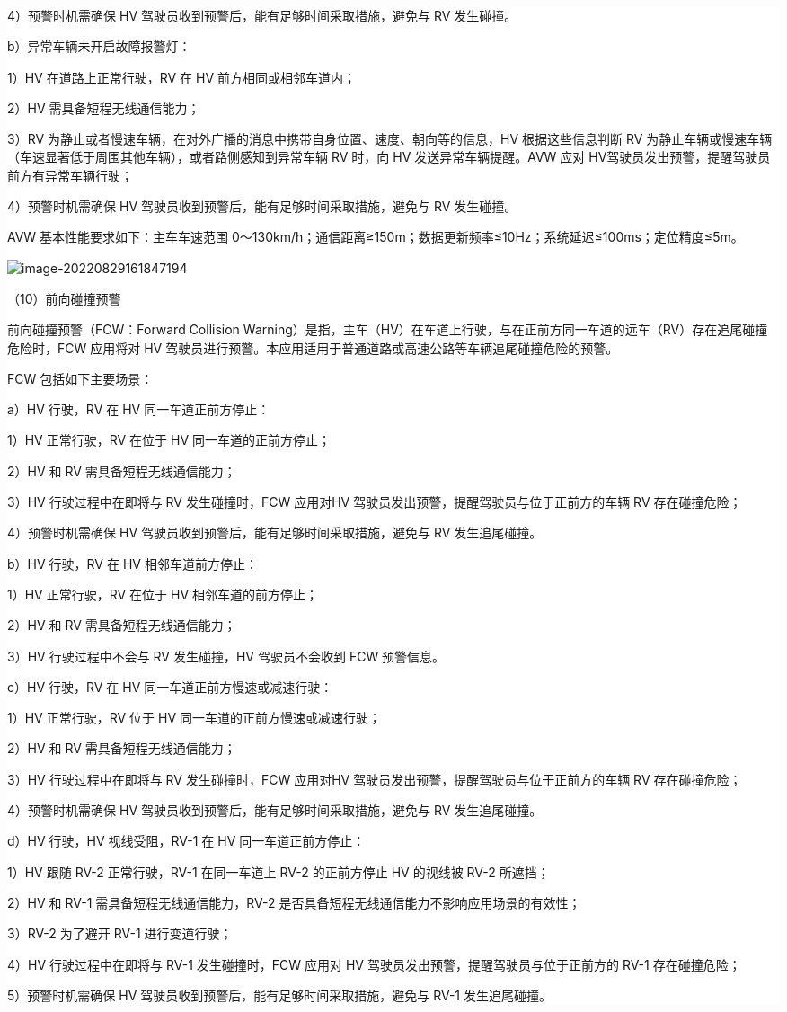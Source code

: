 4）预警时机需确保 HV 驾驶员收到预警后，能有足够时间采取措施，避免与 RV 发生碰撞。 

b）异常车辆未开启故障报警灯： 

1）HV 在道路上正常行驶，RV 在 HV 前方相同或相邻车道内；

2）HV 需具备短程无线通信能力； 

3）RV 为静止或者慢速车辆，在对外广播的消息中携带自身位置、速度、朝向等的信息，HV 根据这些信息判断 RV 为静止车辆或慢速车辆（车速显著低于周围其他车辆），或者路侧感知到异常车辆 RV 时，向 HV 发送异常车辆提醒。AVW 应对 HV驾驶员发出预警，提醒驾驶员前方有异常车辆行驶；

4）预警时机需确保 HV 驾驶员收到预警后，能有足够时间采取措施，避免与 RV 发生碰撞。 

AVW 基本性能要求如下：主车车速范围 0～130km/h；通信距离≥150m；数据更新频率≤10Hz；系统延迟≤100ms；定位精度≤5m。

![image-20220829161847194](https://img-blog.csdnimg.cn/img_convert/702260f092eede69bb484f506882c907.png)

（10）前向碰撞预警 

前向碰撞预警（FCW：Forward Collision Warning）是指，主车（HV）在车道上行驶，与在正前方同一车道的远车（RV）存在追尾碰撞危险时，FCW 应用将对 HV 驾驶员进行预警。本应用适用于普通道路或高速公路等车辆追尾碰撞危险的预警。 

FCW 包括如下主要场景：

a）HV 行驶，RV 在 HV 同一车道正前方停止： 

1）HV 正常行驶，RV 在位于 HV 同一车道的正前方停止； 

2）HV 和 RV 需具备短程无线通信能力； 

3）HV 行驶过程中在即将与 RV 发生碰撞时，FCW 应用对HV 驾驶员发出预警，提醒驾驶员与位于正前方的车辆 RV 存在碰撞危险； 

4）预警时机需确保 HV 驾驶员收到预警后，能有足够时间采取措施，避免与 RV 发生追尾碰撞。 

b）HV 行驶，RV 在 HV 相邻车道前方停止： 

1）HV 正常行驶，RV 在位于 HV 相邻车道的前方停止； 

2）HV 和 RV 需具备短程无线通信能力； 

3）HV 行驶过程中不会与 RV 发生碰撞，HV 驾驶员不会收到 FCW 预警信息。 

c）HV 行驶，RV 在 HV 同一车道正前方慢速或减速行驶： 

1）HV 正常行驶，RV 位于 HV 同一车道的正前方慢速或减速行驶；

2）HV 和 RV 需具备短程无线通信能力； 

3）HV 行驶过程中在即将与 RV 发生碰撞时，FCW 应用对HV 驾驶员发出预警，提醒驾驶员与位于正前方的车辆 RV 存在碰撞危险； 

4）预警时机需确保 HV 驾驶员收到预警后，能有足够时间采取措施，避免与 RV 发生追尾碰撞。 

d）HV 行驶，HV 视线受阻，RV-1 在 HV 同一车道正前方停止：

1）HV 跟随 RV-2 正常行驶，RV-1 在同一车道上 RV-2 的正前方停止 HV 的视线被 RV-2 所遮挡； 

2）HV 和 RV-1 需具备短程无线通信能力，RV-2 是否具备短程无线通信能力不影响应用场景的有效性； 

3）RV-2 为了避开 RV-1 进行变道行驶； 

4）HV 行驶过程中在即将与 RV-1 发生碰撞时，FCW 应用对 HV 驾驶员发出预警，提醒驾驶员与位于正前方的 RV-1 存在碰撞危险； 

5）预警时机需确保 HV 驾驶员收到预警后，能有足够时间采取措施，避免与 RV-1 发生追尾碰撞。 
